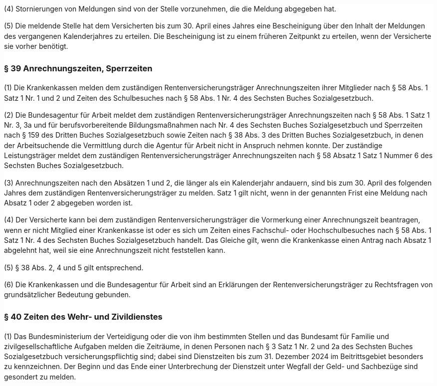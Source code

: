 (4) Stornierungen von Meldungen sind von der Stelle vorzunehmen, die
die Meldung abgegeben hat.

(5) Die meldende Stelle hat dem Versicherten bis zum 30. April eines
Jahres eine Bescheinigung über den Inhalt der Meldungen des
vergangenen Kalenderjahres zu erteilen. Die Bescheinigung ist zu einem
früheren Zeitpunkt zu erteilen, wenn der Versicherte sie vorher
benötigt.


### § 39 Anrechnungszeiten, Sperrzeiten

(1) Die Krankenkassen melden dem zuständigen Rentenversicherungsträger
Anrechnungszeiten ihrer Mitglieder nach § 58 Abs. 1 Satz 1 Nr. 1 und 2
und Zeiten des Schulbesuches nach § 58 Abs. 1 Nr. 4 des Sechsten
Buches Sozialgesetzbuch.

(2) Die Bundesagentur für Arbeit meldet dem zuständigen
Rentenversicherungsträger Anrechnungszeiten nach § 58 Abs. 1 Satz 1
Nr. 3, 3a und für berufsvorbereitende Bildungsmaßnahmen nach Nr. 4 des
Sechsten Buches Sozialgesetzbuch und Sperrzeiten nach § 159 des
Dritten Buches Sozialgesetzbuch sowie Zeiten nach § 38 Abs. 3 des
Dritten Buches Sozialgesetzbuch, in denen der Arbeitsuchende die
Vermittlung durch die Agentur für Arbeit nicht in Anspruch nehmen
konnte. Der zuständige Leistungsträger meldet dem zuständigen
Rentenversicherungsträger Anrechnungszeiten nach § 58 Absatz 1 Satz 1
Nummer 6 des Sechsten Buches Sozialgesetzbuch.

(3) Anrechnungszeiten nach den Absätzen 1 und 2, die länger als ein
Kalenderjahr andauern, sind bis zum 30. April des folgenden Jahres dem
zuständigen Rentenversicherungsträger zu melden. Satz 1 gilt nicht,
wenn in der genannten Frist eine Meldung nach Absatz 1 oder 2
abgegeben worden ist.

(4) Der Versicherte kann bei dem zuständigen Rentenversicherungsträger
die Vormerkung einer Anrechnungszeit beantragen, wenn er nicht
Mitglied einer Krankenkasse ist oder es sich um Zeiten eines
Fachschul- oder Hochschulbesuches nach § 58 Abs. 1 Satz 1 Nr. 4 des
Sechsten Buches Sozialgesetzbuch handelt. Das Gleiche gilt, wenn die
Krankenkasse einen Antrag nach Absatz 1 abgelehnt hat, weil sie eine
Anrechnungszeit nicht feststellen kann.

(5) § 38 Abs. 2, 4 und 5 gilt entsprechend.

(6) Die Krankenkassen und die Bundesagentur für Arbeit sind an
Erklärungen der Rentenversicherungsträger zu Rechtsfragen von
grundsätzlicher Bedeutung gebunden.


### § 40 Zeiten des Wehr- und Zivildienstes

(1) Das Bundesministerium der Verteidigung oder die von ihm bestimmten
Stellen und das Bundesamt für Familie und zivilgesellschaftliche
Aufgaben melden die Zeiträume, in denen Personen nach § 3 Satz 1 Nr. 2
und 2a des Sechsten Buches Sozialgesetzbuch versicherungspflichtig
sind; dabei sind Dienstzeiten bis zum 31. Dezember 2024 im
Beitrittsgebiet besonders zu kennzeichnen. Der Beginn und das Ende
einer Unterbrechung der Dienstzeit unter Wegfall der Geld- und
Sachbezüge sind gesondert zu melden.
